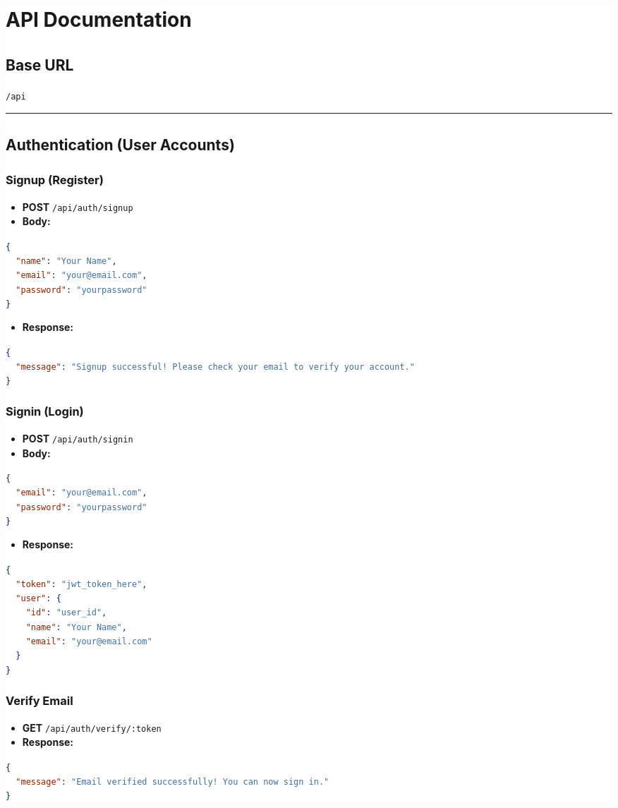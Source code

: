 # API Documentation

## Base URL
`/api`

---

## Authentication (User Accounts)

### Signup (Register)
- **POST** `/api/auth/signup`
- **Body:**
```json
{
  "name": "Your Name",
  "email": "your@email.com",
  "password": "yourpassword"
}
```
- **Response:**
```json
{
  "message": "Signup successful! Please check your email to verify your account."
}
```

### Signin (Login)
- **POST** `/api/auth/signin`
- **Body:**
```json
{
  "email": "your@email.com",
  "password": "yourpassword"
}
```
- **Response:**
```json
{
  "token": "jwt_token_here",
  "user": {
    "id": "user_id",
    "name": "Your Name",
    "email": "your@email.com"
  }
}
```

### Verify Email
- **GET** `/api/auth/verify/:token`
- **Response:**
```json
{
  "message": "Email verified successfully! You can now sign in."
}
```
